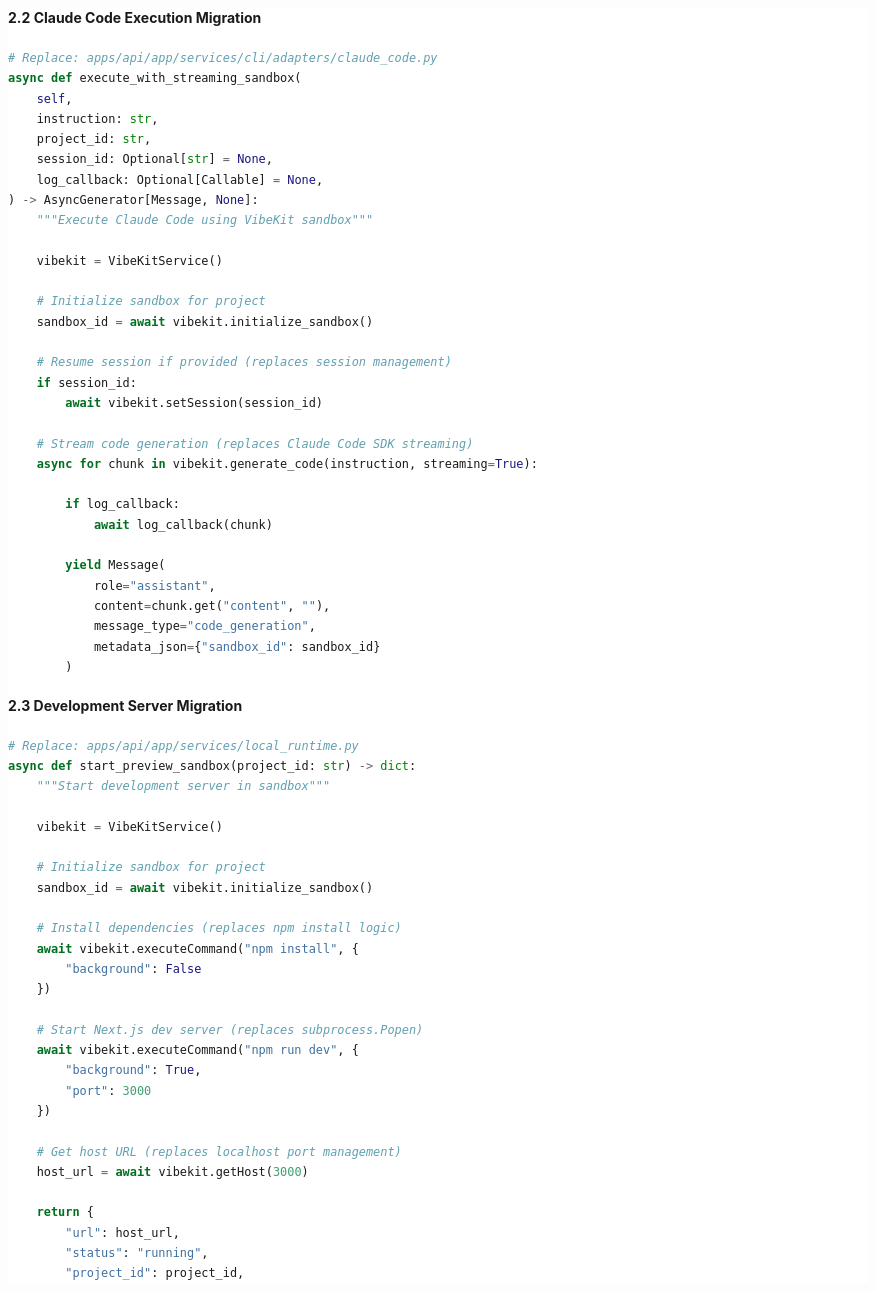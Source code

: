 #### **2.2 Claude Code Execution Migration**
```python
# Replace: apps/api/app/services/cli/adapters/claude_code.py
async def execute_with_streaming_sandbox(
    self,
    instruction: str,
    project_id: str,
    session_id: Optional[str] = None,
    log_callback: Optional[Callable] = None,
) -> AsyncGenerator[Message, None]:
    """Execute Claude Code using VibeKit sandbox"""
    
    vibekit = VibeKitService()
    
    # Initialize sandbox for project
    sandbox_id = await vibekit.initialize_sandbox()
    
    # Resume session if provided (replaces session management)
    if session_id:
        await vibekit.setSession(session_id)
    
    # Stream code generation (replaces Claude Code SDK streaming)
    async for chunk in vibekit.generate_code(instruction, streaming=True):
        
        if log_callback:
            await log_callback(chunk)
        
        yield Message(
            role="assistant",
            content=chunk.get("content", ""),
            message_type="code_generation",
            metadata_json={"sandbox_id": sandbox_id}
        )
```

#### **2.3 Development Server Migration**
```python
# Replace: apps/api/app/services/local_runtime.py
async def start_preview_sandbox(project_id: str) -> dict:
    """Start development server in sandbox"""
    
    vibekit = VibeKitService()
    
    # Initialize sandbox for project
    sandbox_id = await vibekit.initialize_sandbox()
    
    # Install dependencies (replaces npm install logic)
    await vibekit.executeCommand("npm install", {
        "background": False
    })
    
    # Start Next.js dev server (replaces subprocess.Popen)
    await vibekit.executeCommand("npm run dev", {
        "background": True,
        "port": 3000
    })
    
    # Get host URL (replaces localhost port management)
    host_url = await vibekit.getHost(3000)
    
    return {
        "url": host_url,
        "status": "running",
        "project_id": project_id,
```